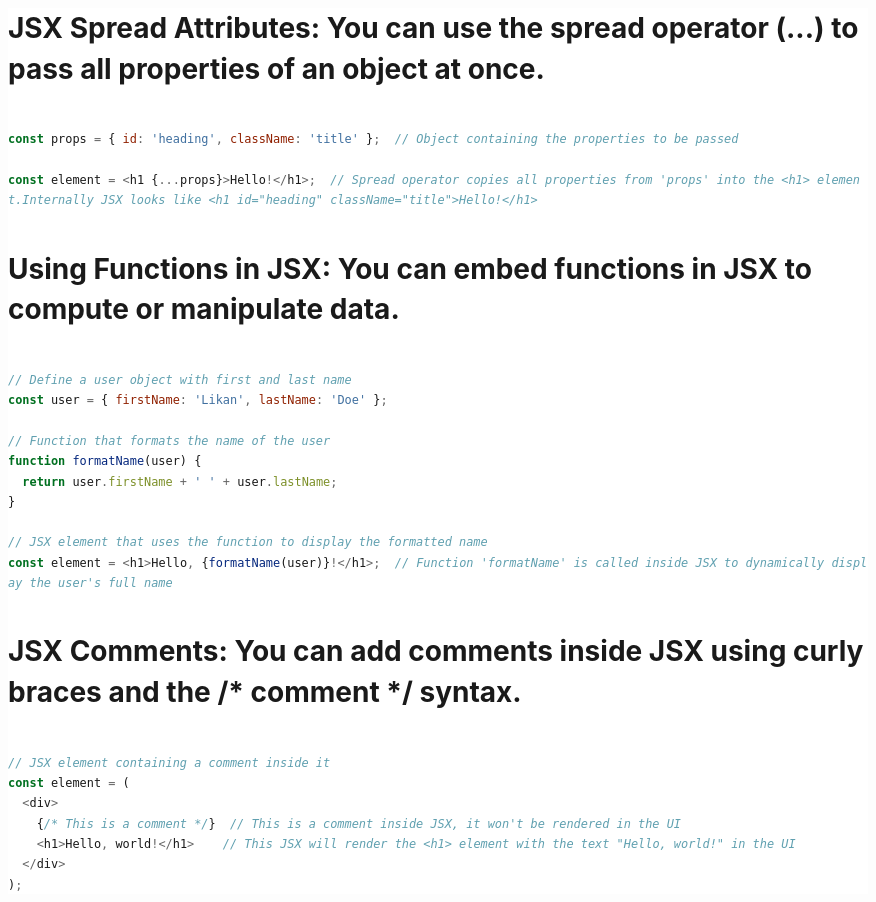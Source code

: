
# JSX Spread Attributes: You can use the spread operator (...) to pass all properties of an object at once.

```js

const props = { id: 'heading', className: 'title' };  // Object containing the properties to be passed

const element = <h1 {...props}>Hello!</h1>;  // Spread operator copies all properties from 'props' into the <h1> element.Internally JSX looks like <h1 id="heading" className="title">Hello!</h1>


```


# Using Functions in JSX: You can embed functions in JSX to compute or manipulate data.

```js

// Define a user object with first and last name
const user = { firstName: 'Likan', lastName: 'Doe' };

// Function that formats the name of the user
function formatName(user) {
  return user.firstName + ' ' + user.lastName;
}

// JSX element that uses the function to display the formatted name
const element = <h1>Hello, {formatName(user)}!</h1>;  // Function 'formatName' is called inside JSX to dynamically display the user's full name

```


# JSX Comments: You can add comments inside JSX using curly braces and the /* comment */ syntax.

```js

// JSX element containing a comment inside it
const element = (
  <div>
    {/* This is a comment */}  // This is a comment inside JSX, it won't be rendered in the UI
    <h1>Hello, world!</h1>    // This JSX will render the <h1> element with the text "Hello, world!" in the UI
  </div>
);

```
